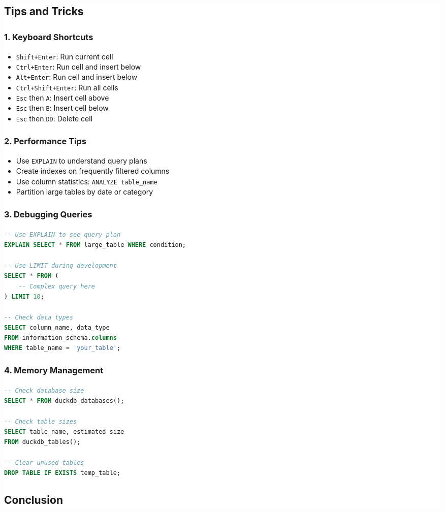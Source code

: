 ## Tips and Tricks

### 1. Keyboard Shortcuts

- `Shift+Enter`: Run current cell
- `Ctrl+Enter`: Run cell and insert below
- `Alt+Enter`: Run cell and insert below
- `Ctrl+Shift+Enter`: Run all cells
- `Esc` then `A`: Insert cell above
- `Esc` then `B`: Insert cell below
- `Esc` then `DD`: Delete cell

### 2. Performance Tips

- Use `EXPLAIN` to understand query plans
- Create indexes on frequently filtered columns
- Use column statistics: `ANALYZE table_name`
- Partition large tables by date or category

### 3. Debugging Queries

```sql
-- Use EXPLAIN to see query plan
EXPLAIN SELECT * FROM large_table WHERE condition;

-- Use LIMIT during development
SELECT * FROM (
    -- Complex query here
) LIMIT 10;

-- Check data types
SELECT column_name, data_type 
FROM information_schema.columns 
WHERE table_name = 'your_table';
```

### 4. Memory Management

```sql
-- Check database size
SELECT * FROM duckdb_databases();

-- Check table sizes
SELECT table_name, estimated_size
FROM duckdb_tables();

-- Clear unused tables
DROP TABLE IF EXISTS temp_table;
```

## Conclusion
